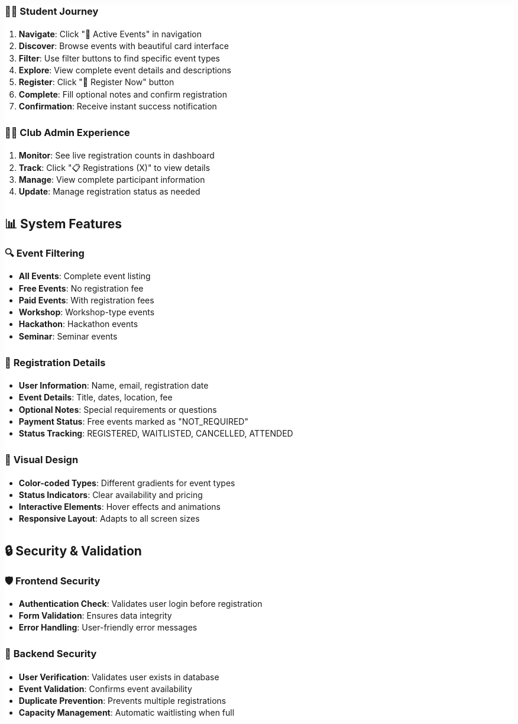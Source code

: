 ### 👨‍🎓 **Student Journey**
1. **Navigate**: Click "🎪 Active Events" in navigation
2. **Discover**: Browse events with beautiful card interface
3. **Filter**: Use filter buttons to find specific event types
4. **Explore**: View complete event details and descriptions
5. **Register**: Click "🎫 Register Now" button
6. **Complete**: Fill optional notes and confirm registration
7. **Confirmation**: Receive instant success notification

### 👨‍💼 **Club Admin Experience**
1. **Monitor**: See live registration counts in dashboard
2. **Track**: Click "📋 Registrations (X)" to view details
3. **Manage**: View complete participant information
4. **Update**: Manage registration status as needed

## 📊 **System Features**

### 🔍 **Event Filtering**
- **All Events**: Complete event listing
- **Free Events**: No registration fee
- **Paid Events**: With registration fees
- **Workshop**: Workshop-type events
- **Hackathon**: Hackathon events
- **Seminar**: Seminar events

### 📝 **Registration Details**
- **User Information**: Name, email, registration date
- **Event Details**: Title, dates, location, fee
- **Optional Notes**: Special requirements or questions
- **Payment Status**: Free events marked as "NOT_REQUIRED"
- **Status Tracking**: REGISTERED, WAITLISTED, CANCELLED, ATTENDED

### 🎨 **Visual Design**
- **Color-coded Types**: Different gradients for event types
- **Status Indicators**: Clear availability and pricing
- **Interactive Elements**: Hover effects and animations
- **Responsive Layout**: Adapts to all screen sizes

## 🔒 **Security & Validation**

### 🛡️ **Frontend Security**
- **Authentication Check**: Validates user login before registration
- **Form Validation**: Ensures data integrity
- **Error Handling**: User-friendly error messages

### 🔐 **Backend Security**
- **User Verification**: Validates user exists in database
- **Event Validation**: Confirms event availability
- **Duplicate Prevention**: Prevents multiple registrations
- **Capacity Management**: Automatic waitlisting when full

